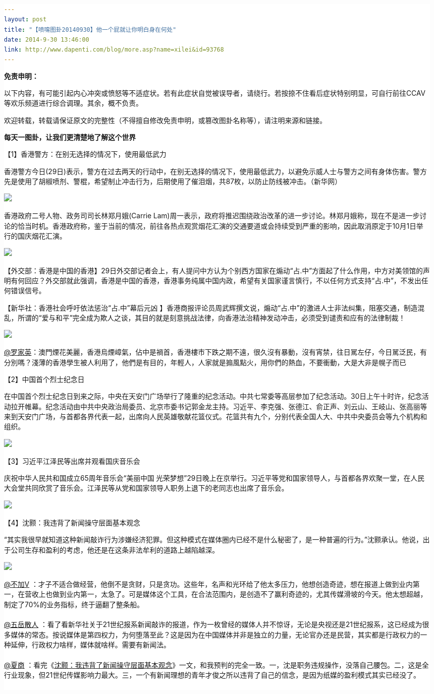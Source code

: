 ```yaml
---
layout: post
title: "【喷嚏图卦20140930】他一个屁就让你明白身在何处"
date: 2014-9-30 13:46:00
link: http://www.dapenti.com/blog/more.asp?name=xilei&id=93768
---
```


<div class="oblog_text" align="left">
<p><strong>免责申明：</strong></p>
<p>以下内容，有可能引起内心冲突或愤怒等不适症状。若有此症状自觉被误导者，请绕行。若按捺不住看后症状特别明显，可自行前往CCAV等欢乐频道进行综合调理。其余，概不负责。</p>
<p>欢迎转载，转载请保证原文的完整性（不得擅自修改免责申明，或篡改图卦名称等），请注明来源和链接。</p>
<p><strong>每天一图卦，让我们更清楚地了解这个世界</strong> </p>
<p>【1】香港警方：在别无选择的情况下，使用最低武力</p>
<p>香港警方今日(29日)表示，警方在过去两天的行动中，在别无选择的情况下，使用最低武力，以避免示威人士与警方之间有身体伤害。警方先是使用了胡椒喷剂、警棍，希望制止冲击行为，后期使用了催泪烟，共87枚，以防止防线被冲击。（新华网）</p>
<p><img style="BORDER-BOTTOM-COLOR: #000000; BORDER-TOP-COLOR: #000000; BORDER-RIGHT-COLOR: #000000; BORDER-LEFT-COLOR: #000000" border="0" src="http://ptimg.org:88/dapenti/E60uEITz/10E1gE.jpg"></p>
<p>香港政府二号人物、政务司司长林郑月娥(Carrie Lam)周一表示，政府将推迟围绕政治改革的进一步讨论。林郑月娥称，现在不是进一步讨论的恰当时机。香港政府称，鉴于当前的情况，前往各热点观赏烟花汇演的交通要道或会持续受到严重的影响，因此取消原定于10月1日举行的国庆烟花汇演。</p>
<p><img style="BORDER-BOTTOM-COLOR: #000000; BORDER-TOP-COLOR: #000000; BORDER-RIGHT-COLOR: #000000; BORDER-LEFT-COLOR: #000000" border="0" src="http://ptimg.org:88/dapenti/E5RJNIRR/3v3j8.jpg"></p>
<p>【外交部：香港是中国的香港】29日外交部记者会上，有人提问中方认为个别西方国家在煽动“占.中”方面起了什么作用，中方对美领馆的声明有何回应？外交部就此强调，香港是中国的香港，香港事务纯属中国内政，希望有关国家谨言慎行，不以任何方式支持“占.中”，不发出任何错误信号。</p>
<p>【新华社：香港社会呼吁依法惩治“占.中”幕后元凶 】香港商报评论员周武辉撰文说，煽动“占.中”的激进人士非法纠集，阻塞交通，制造混乱，所谓的“爱与和平”完全成为欺人之谈，其目的就是刻意挑战法律，向香港法治精神发动冲击，必须受到谴责和应有的法律制裁！</p>
<p><img style="BORDER-BOTTOM-COLOR: #000000; BORDER-TOP-COLOR: #000000; BORDER-RIGHT-COLOR: #000000; BORDER-LEFT-COLOR: #000000" border="0" src="http://ptimg.org:88/dapenti/E60C4cnr/itQkE.jpg"></p>
<div class="WB_info">
<a class="WB_name S_func3" title="罗家英" href="http://weibo.com/luojiaying" node-type="feed_list_originNick" nick-name="罗家英" usercard="id=1296187155">@罗家英</a>：澳門煙花美麗，香港烏煙嶂氣，佔中是禍首，香港樓市下跌之期不遠，很久沒有暴動，沒有宵禁，往日駡左仔，今日駡泛民，有分別嗎？淺薄的香港學生被人利用了，他們是有目的，年輕人，人家就是搧風點火，用你們的熱血，不要衝動，大是大非是幌子而已</div>
<p>【2】中国首个烈士纪念日</p>
<p>在中国首个烈士纪念日到来之际，中央在天安门广场举行了隆重的纪念活动。中共七常委等高层参加了纪念活动。30日上午十时许，纪念活动拉开帷幕。纪念活动由中共中央政治局委员、北京市委书记郭金龙主持。习近平、李克强、张德江、俞正声、刘云山、王岐山、张高丽等来到天安门广场，与首都各界代表一起，出席向人民英雄敬献花篮仪式。花篮共有九个，分别代表全国人大、中共中央委员会等九个机构和组织。</p>
<p><img style="BORDER-BOTTOM-COLOR: #000000; BORDER-TOP-COLOR: #000000; BORDER-RIGHT-COLOR: #000000; BORDER-LEFT-COLOR: #000000" border="0" src="http://ptimg.org:88/dapenti/E61sJAD1/GGvZh.jpg"></p>
<p>【3】习近平江泽民等出席并观看国庆音乐会</p>
<p>庆祝中华人民共和国成立65周年音乐会“美丽中国 光荣梦想”29日晚上在京举行。习近平等党和国家领导人，与首都各界欢聚一堂，在人民大会堂共同欣赏了音乐会。江泽民等从党和国家领导人职务上退下的老同志也出席了音乐会。</p>
<p><img style="BORDER-BOTTOM-COLOR: #000000; BORDER-TOP-COLOR: #000000; BORDER-RIGHT-COLOR: #000000; BORDER-LEFT-COLOR: #000000" border="0" src="http://ptimg.org:88/dapenti/E60DeDmm/guf8T.jpg"></p>
<p>【4】沈颢：我违背了新闻操守层面基本观念</p>
<p>“其实我很早就知道这种新闻敲诈行为涉嫌经济犯罪。但这种模式在媒体圈内已经不是什么秘密了，是一种普遍的行为。”沈颢承认。他说，出于公司生存和盈利的考虑，他还是在这条非法牟利的道路上越陷越深。</p>
<p><img style="BORDER-BOTTOM-COLOR: #000000; BORDER-TOP-COLOR: #000000; BORDER-RIGHT-COLOR: #000000; BORDER-LEFT-COLOR: #000000" border="0" src="http://ptimg.org:88/dapenti/E60HDZrT/NUOJA.jpg"></p>
<div class="WB_info">
<a class="WB_name S_func3" title="不加V" href="http://weibo.com/u/1496913734" node-type="feed_list_originNick" nick-name="不加V" usercard="id=1496913734">@不加V</a> ：才子不适合做经营，他倒不是贪财，只是贪功。这些年，名声和光环给了他太多压力，他想创造奇迹，想在报道上做到业内第一，在营收上也做到业内第一，太急了。可是媒体这个工具，在合法范围内，是创造不了赢利奇迹的，尤其传媒滑坡的今天。他太想超越，制定了70%的业务指标，终于逼翻了整条船。</div>
<div class="WB_info">&#160;</div>
<div class="WB_info">
<a class="WB_name S_func3" title="五岳散人" href="http://weibo.com/wysr2007" node-type="feed_list_originNick" nick-name="五岳散人" usercard="id=1477045392">@五岳散人</a> ：看了看新华社关于21世纪报系新闻敲诈的报道，作为一枚曾经的媒体人并不惊讶，无论是央视还是21世纪报系，这已经成为很多媒体的常态。按说媒体是第四权力，为何堕落至此？这是因为在中国媒体并非是独立的力量，无论官办还是民营，其实都是行政权力的一种延伸，行政权力啥样，媒体就啥样。需要有新闻法。</div>
<div class="WB_info">&#160;</div>
<div class="WB_info">
<a class="WB_name S_func3" title="夏商" href="http://weibo.com/xiashang1969" node-type="feed_list_originNick" nick-name="夏商" usercard="id=1497878455">@夏商</a> ：看完《<a href="http://www.dapenti.com/blog/more.asp?name=xilei&amp;id=93749" target="_blank">沈颢：我违背了新闻操守层面基本观念</a>》一文，和我预判的完全一致。一，沈是职务违规操作，没落自己腰包。二，这是全行业现象，但21世纪传媒影响力最大。三，一个有新闻理想的青年才俊之所以违背了自己的信念，是因为纸媒的盈利模式其实已经没了。</div>
<div class="WB_info">&#160;</div>